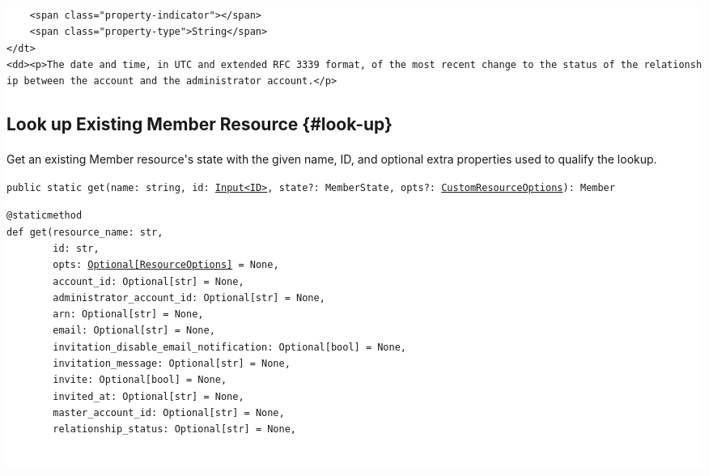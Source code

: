         <span class="property-indicator"></span>
        <span class="property-type">String</span>
    </dt>
    <dd><p>The date and time, in UTC and extended RFC 3339 format, of the most recent change to the status of the relationship between the account and the administrator account.</p>
</dd></dl>
</pulumi-choosable>
</div>



## Look up Existing Member Resource {#look-up}

Get an existing Member resource's state with the given name, ID, and optional extra properties used to qualify the lookup.
<div>
<pulumi-chooser type="language" options="typescript,python,go,csharp,java,yaml"></pulumi-chooser>
</div>

<div>
<pulumi-choosable type="language" values="javascript,typescript">
<div class="highlight"><pre class="chroma"><code class="language-typescript" data-lang="typescript"><span class="k">public static </span><span class="nf">get</span><span class="p">(</span><span class="nx">name</span><span class="p">:</span> <span class="nx">string</span><span class="p">,</span> <span class="nx">id</span><span class="p">:</span> <span class="nx"><a href="/docs/reference/pkg/nodejs/pulumi/pulumi/#ID">Input&lt;ID&gt;</a></span><span class="p">,</span> <span class="nx">state</span><span class="p">?:</span> <span class="nx">MemberState</span><span class="p">,</span> <span class="nx">opts</span><span class="p">?:</span> <span class="nx"><a href="/docs/reference/pkg/nodejs/pulumi/pulumi/#CustomResourceOptions">CustomResourceOptions</a></span><span class="p">): </span><span class="nx">Member</span></code></pre></div>
</pulumi-choosable>
</div>

<div>
<pulumi-choosable type="language" values="python">
<div class="highlight"><pre class="chroma"><code class="language-python" data-lang="python"><span class=nd>@staticmethod</span>
<span class="k">def </span><span class="nf">get</span><span class="p">(</span><span class="nx">resource_name</span><span class="p">:</span> <span class="nx">str</span><span class="p">,</span>
        <span class="nx">id</span><span class="p">:</span> <span class="nx">str</span><span class="p">,</span>
        <span class="nx">opts</span><span class="p">:</span> <span class="nx"><a href="/docs/reference/pkg/python/pulumi/#pulumi.ResourceOptions">Optional[ResourceOptions]</a></span> = None<span class="p">,</span>
        <span class="nx">account_id</span><span class="p">:</span> <span class="nx">Optional[str]</span> = None<span class="p">,</span>
        <span class="nx">administrator_account_id</span><span class="p">:</span> <span class="nx">Optional[str]</span> = None<span class="p">,</span>
        <span class="nx">arn</span><span class="p">:</span> <span class="nx">Optional[str]</span> = None<span class="p">,</span>
        <span class="nx">email</span><span class="p">:</span> <span class="nx">Optional[str]</span> = None<span class="p">,</span>
        <span class="nx">invitation_disable_email_notification</span><span class="p">:</span> <span class="nx">Optional[bool]</span> = None<span class="p">,</span>
        <span class="nx">invitation_message</span><span class="p">:</span> <span class="nx">Optional[str]</span> = None<span class="p">,</span>
        <span class="nx">invite</span><span class="p">:</span> <span class="nx">Optional[bool]</span> = None<span class="p">,</span>
        <span class="nx">invited_at</span><span class="p">:</span> <span class="nx">Optional[str]</span> = None<span class="p">,</span>
        <span class="nx">master_account_id</span><span class="p">:</span> <span class="nx">Optional[str]</span> = None<span class="p">,</span>
        <span class="nx">relationship_status</span><span class="p">:</span> <span class="nx">Optional[str]</span> = None<span class="p">,</span>